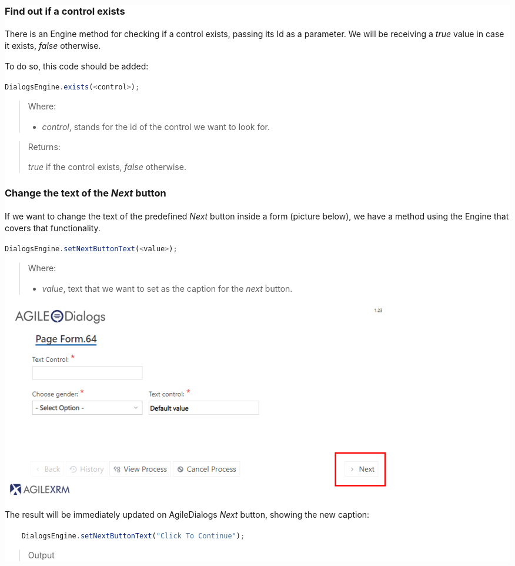 ### Find out if a control exists

There is an Engine method for checking if a control exists, passing its Id as a
parameter. We will be receiving a *true* value in case it exists, *false*
otherwise.

To do so, this code should be added:

```javascript
DialogsEngine.exists(<control>);
```

> Where:
> -   *control*, stands for the id of the control we want to look for.

>Returns:
>
>  *true* if the control exists, *false* otherwise.

### Change the text of the *Next* button 

If we want to change the text of the predefined *Next* button inside a form
(picture below), we have a method using the Engine that covers that
functionality.

```javascript
DialogsEngine.setNextButtonText(<value>);
```

> Where:
>
> -   *value*, text that we want to set as the caption for the *next* button.

![](../media/AgileDialogsDesignGuide/JavaScriptExtensions_30.png)

The result will be immediately updated on AgileDialogs *Next* button, showing
the new caption:

```javascript
	DialogsEngine.setNextButtonText("Click To Continue");
```
> Output
> 
